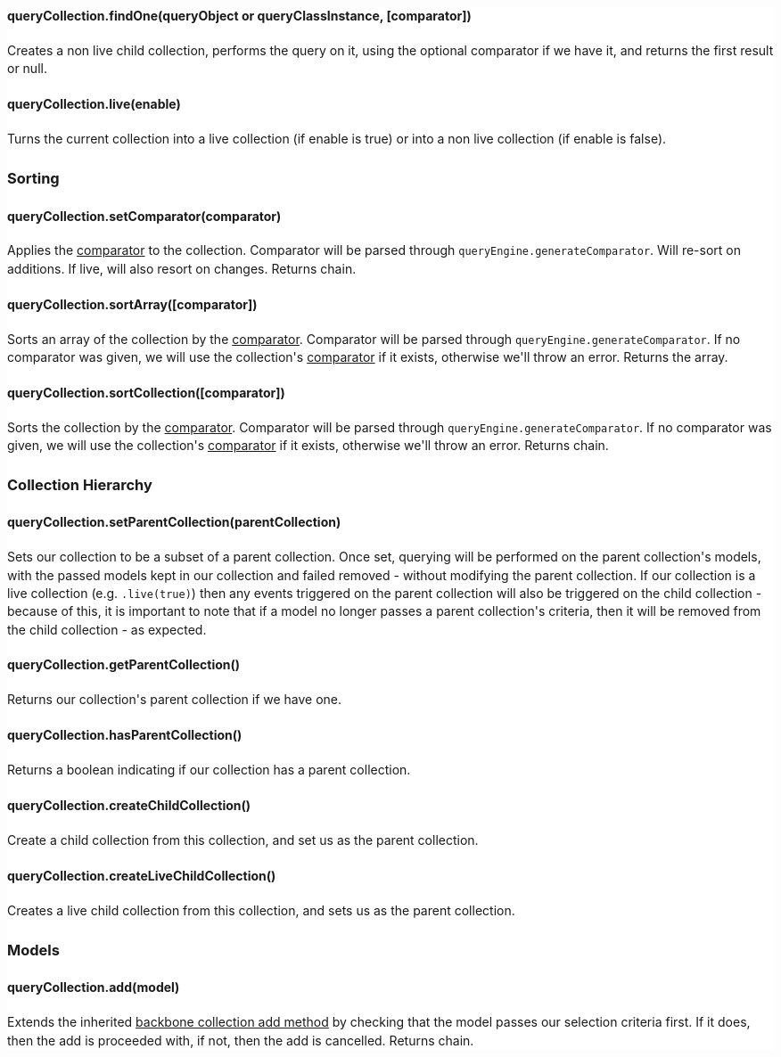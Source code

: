 #### queryCollection.findOne(queryObject or queryClassInstance, [comparator])
Creates a non live child collection, performs the query on it, using the optional comparator if we have it, and returns the first result or null.

#### queryCollection.live(enable)
Turns the current collection into a live collection (if enable is true) or into a non live collection (if enable is false).


### Sorting
#### queryCollection.setComparator(comparator)
Applies the [comparator](http://documentcloud.github.com/backbone/#Collection-comparator) to the collection. Comparator will be parsed through `queryEngine.generateComparator`. Will re-sort on additions. If live, will also resort on changes. Returns chain.

#### queryCollection.sortArray([comparator])
Sorts an array of the collection by the [comparator](http://documentcloud.github.com/backbone/#Collection-comparator). Comparator will be parsed through `queryEngine.generateComparator`. If no comparator was given, we will use the collection's [comparator](http://documentcloud.github.com/backbone/#Collection-comparator) if it exists, otherwise we'll throw an error. Returns the array.

#### queryCollection.sortCollection([comparator])
Sorts the collection by the [comparator](http://documentcloud.github.com/backbone/#Collection-comparator). Comparator will be parsed through `queryEngine.generateComparator`.  If no comparator was given, we will use the collection's [comparator](http://documentcloud.github.com/backbone/#Collection-comparator) if it exists, otherwise we'll throw an error. Returns chain.


### Collection Hierarchy
#### queryCollection.setParentCollection(parentCollection)
Sets our collection to be a subset of a parent collection. Once set, querying will be performed on the parent collection's models, with the passed models kept in our collection and failed removed - without modifying the parent collection. If our collection is a live collection (e.g. `.live(true)`) then any events triggered on the parent collection will also be triggered on the child collection - because of this, it is important to note that if a model no longer passes a parent collection's criteria, then it will be removed from the child collection - as expected.

#### queryCollection.getParentCollection()
Returns our collection's parent collection if we have one.

#### queryCollection.hasParentCollection()
Returns a boolean indicating if our collection has a parent collection.

#### queryCollection.createChildCollection()
Create a child collection from this collection, and set us as the parent collection.

#### queryCollection.createLiveChildCollection()
Creates a live child collection from this collection, and sets us as the parent collection.


### Models
#### queryCollection.add(model)
Extends the inherited [backbone collection add method](http://documentcloud.github.com/backbone/#Collection-add)  by checking that the model passes our selection criteria first. If it does, then the add is proceeded with, if not, then the add is cancelled. Returns chain.
